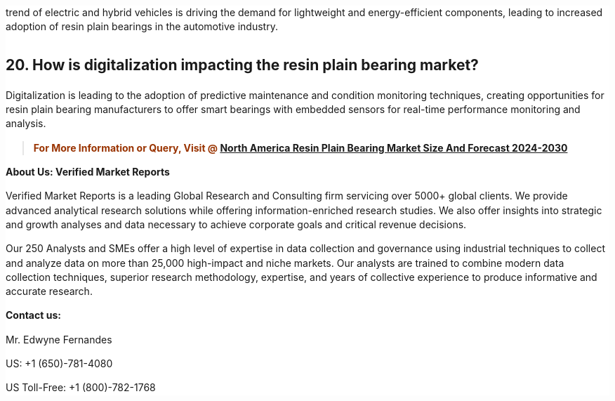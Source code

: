 trend of electric and hybrid vehicles is driving the demand for lightweight and energy-efficient components, leading to increased adoption of resin plain bearings in the automotive industry.</p><h2>20. How is digitalization impacting the resin plain bearing market?</div><div></h2><p>Digitalization is leading to the adoption of predictive maintenance and condition monitoring techniques, creating opportunities for resin plain bearing manufacturers to offer smart bearings with embedded sensors for real-time performance monitoring and analysis.</p></body></html></p><blockquote><p><span style="color: #993300;"><strong>For More Information or Query, Visit @ <a href="https://www.verifiedmarketreports.com/product/resin-plain-bearing-market/">North America Resin Plain Bearing Market Size And Forecast 2024-2030</a></strong></span></p></blockquote><p><strong>About Us: Verified Market Reports</strong></p><p>Verified Market Reports is a leading Global Research and Consulting firm servicing over 5000+ global clients. We provide advanced analytical research solutions while offering information-enriched research studies. We also offer insights into strategic and growth analyses and data necessary to achieve corporate goals and critical revenue decisions.</p><p>Our 250 Analysts and SMEs offer a high level of expertise in data collection and governance using industrial techniques to collect and analyze data on more than 25,000 high-impact and niche markets. Our analysts are trained to combine modern data collection techniques, superior research methodology, expertise, and years of collective experience to produce informative and accurate research.</p><p><strong>Contact us:</strong></p><p>Mr. Edwyne Fernandes</p><p>US: +1 (650)-781-4080</p><p>US Toll-Free: +1 (800)-782-1768</p>
